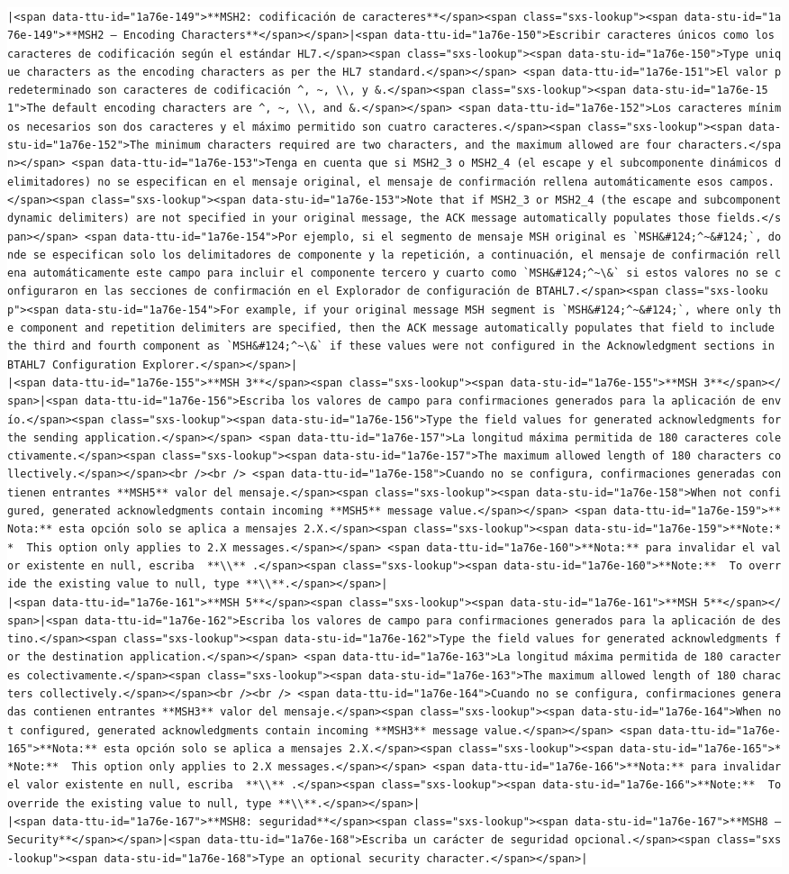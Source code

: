     |<span data-ttu-id="1a76e-149">**MSH2: codificación de caracteres**</span><span class="sxs-lookup"><span data-stu-id="1a76e-149">**MSH2 – Encoding Characters**</span></span>|<span data-ttu-id="1a76e-150">Escribir caracteres únicos como los caracteres de codificación según el estándar HL7.</span><span class="sxs-lookup"><span data-stu-id="1a76e-150">Type unique characters as the encoding characters as per the HL7 standard.</span></span> <span data-ttu-id="1a76e-151">El valor predeterminado son caracteres de codificación ^, ~, \\, y &.</span><span class="sxs-lookup"><span data-stu-id="1a76e-151">The default encoding characters are ^, ~, \\, and &.</span></span> <span data-ttu-id="1a76e-152">Los caracteres mínimos necesarios son dos caracteres y el máximo permitido son cuatro caracteres.</span><span class="sxs-lookup"><span data-stu-id="1a76e-152">The minimum characters required are two characters, and the maximum allowed are four characters.</span></span> <span data-ttu-id="1a76e-153">Tenga en cuenta que si MSH2_3 o MSH2_4 (el escape y el subcomponente dinámicos delimitadores) no se especifican en el mensaje original, el mensaje de confirmación rellena automáticamente esos campos.</span><span class="sxs-lookup"><span data-stu-id="1a76e-153">Note that if MSH2_3 or MSH2_4 (the escape and subcomponent dynamic delimiters) are not specified in your original message, the ACK message automatically populates those fields.</span></span> <span data-ttu-id="1a76e-154">Por ejemplo, si el segmento de mensaje MSH original es `MSH&#124;^~&#124;`, donde se especifican solo los delimitadores de componente y la repetición, a continuación, el mensaje de confirmación rellena automáticamente este campo para incluir el componente tercero y cuarto como `MSH&#124;^~\&` si estos valores no se configuraron en las secciones de confirmación en el Explorador de configuración de BTAHL7.</span><span class="sxs-lookup"><span data-stu-id="1a76e-154">For example, if your original message MSH segment is `MSH&#124;^~&#124;`, where only the component and repetition delimiters are specified, then the ACK message automatically populates that field to include the third and fourth component as `MSH&#124;^~\&` if these values were not configured in the Acknowledgment sections in BTAHL7 Configuration Explorer.</span></span>|  
    |<span data-ttu-id="1a76e-155">**MSH 3**</span><span class="sxs-lookup"><span data-stu-id="1a76e-155">**MSH 3**</span></span>|<span data-ttu-id="1a76e-156">Escriba los valores de campo para confirmaciones generados para la aplicación de envío.</span><span class="sxs-lookup"><span data-stu-id="1a76e-156">Type the field values for generated acknowledgments for the sending application.</span></span> <span data-ttu-id="1a76e-157">La longitud máxima permitida de 180 caracteres colectivamente.</span><span class="sxs-lookup"><span data-stu-id="1a76e-157">The maximum allowed length of 180 characters collectively.</span></span><br /><br /> <span data-ttu-id="1a76e-158">Cuando no se configura, confirmaciones generadas contienen entrantes **MSH5** valor del mensaje.</span><span class="sxs-lookup"><span data-stu-id="1a76e-158">When not configured, generated acknowledgments contain incoming **MSH5** message value.</span></span> <span data-ttu-id="1a76e-159">**Nota:** esta opción solo se aplica a mensajes 2.X.</span><span class="sxs-lookup"><span data-stu-id="1a76e-159">**Note:**  This option only applies to 2.X messages.</span></span> <span data-ttu-id="1a76e-160">**Nota:** para invalidar el valor existente en null, escriba  **\\** .</span><span class="sxs-lookup"><span data-stu-id="1a76e-160">**Note:**  To override the existing value to null, type **\\**.</span></span>|  
    |<span data-ttu-id="1a76e-161">**MSH 5**</span><span class="sxs-lookup"><span data-stu-id="1a76e-161">**MSH 5**</span></span>|<span data-ttu-id="1a76e-162">Escriba los valores de campo para confirmaciones generados para la aplicación de destino.</span><span class="sxs-lookup"><span data-stu-id="1a76e-162">Type the field values for generated acknowledgments for the destination application.</span></span> <span data-ttu-id="1a76e-163">La longitud máxima permitida de 180 caracteres colectivamente.</span><span class="sxs-lookup"><span data-stu-id="1a76e-163">The maximum allowed length of 180 characters collectively.</span></span><br /><br /> <span data-ttu-id="1a76e-164">Cuando no se configura, confirmaciones generadas contienen entrantes **MSH3** valor del mensaje.</span><span class="sxs-lookup"><span data-stu-id="1a76e-164">When not configured, generated acknowledgments contain incoming **MSH3** message value.</span></span> <span data-ttu-id="1a76e-165">**Nota:** esta opción solo se aplica a mensajes 2.X.</span><span class="sxs-lookup"><span data-stu-id="1a76e-165">**Note:**  This option only applies to 2.X messages.</span></span> <span data-ttu-id="1a76e-166">**Nota:** para invalidar el valor existente en null, escriba  **\\** .</span><span class="sxs-lookup"><span data-stu-id="1a76e-166">**Note:**  To override the existing value to null, type **\\**.</span></span>|  
    |<span data-ttu-id="1a76e-167">**MSH8: seguridad**</span><span class="sxs-lookup"><span data-stu-id="1a76e-167">**MSH8 – Security**</span></span>|<span data-ttu-id="1a76e-168">Escriba un carácter de seguridad opcional.</span><span class="sxs-lookup"><span data-stu-id="1a76e-168">Type an optional security character.</span></span>|  